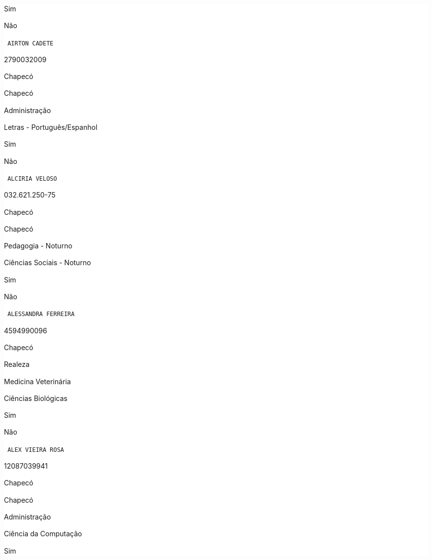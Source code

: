    Sim

   Não

     AIRTON CADETE

   2790032009

   Chapecó

   Chapecó

   Administração

   Letras - Português/Espanhol

   Sim

   Não

     ALCIRIA VELOSO

   032.621.250-75

   Chapecó

   Chapecó

   Pedagogia - Noturno

   Ciências Sociais - Noturno

   Sim

   Não

     ALESSANDRA FERREIRA

   4594990096

   Chapecó

   Realeza

   Medicina Veterinária

   Ciências Biológicas

   Sim

   Não

     ALEX VIEIRA ROSA

   12087039941

   Chapecó

   Chapecó

   Administração

   Ciência da Computação

   Sim
